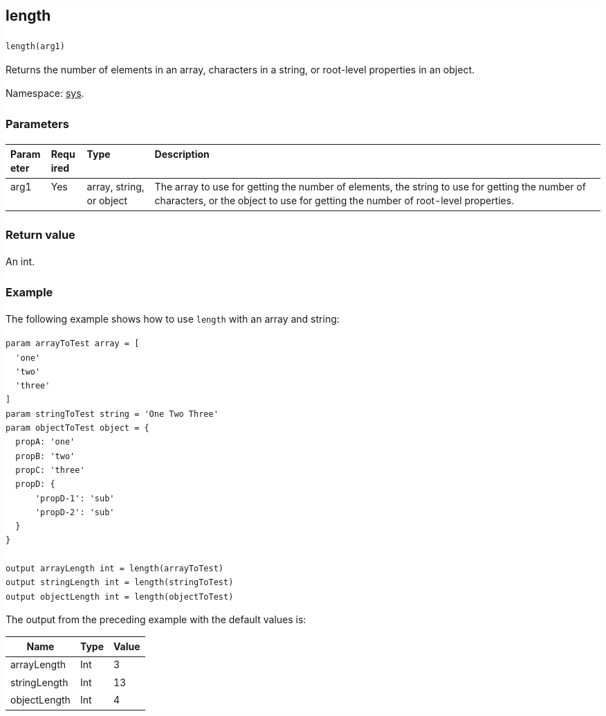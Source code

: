 ## length

`length(arg1)`

Returns the number of elements in an array, characters in a string, or root-level properties in an object.

Namespace: [sys](bicep-functions.md#namespaces-for-functions).

### Parameters

| Parameter | Required | Type | Description |
|:--- |:--- |:--- |:--- |
| arg1 |Yes |array, string, or object |The array to use for getting the number of elements, the string to use for getting the number of characters, or the object to use for getting the number of root-level properties. |

### Return value

An int.

### Example

The following example shows how to use `length` with an array and string:

```bicep
param arrayToTest array = [
  'one'
  'two'
  'three'
]
param stringToTest string = 'One Two Three'
param objectToTest object = {
  propA: 'one'
  propB: 'two'
  propC: 'three'
  propD: {
      'propD-1': 'sub'
      'propD-2': 'sub'
  }
}

output arrayLength int = length(arrayToTest)
output stringLength int = length(stringToTest)
output objectLength int = length(objectToTest)
```

The output from the preceding example with the default values is:

| Name | Type | Value |
| ---- | ---- | ----- |
| arrayLength | Int | 3 |
| stringLength | Int | 13 |
| objectLength | Int | 4 |
